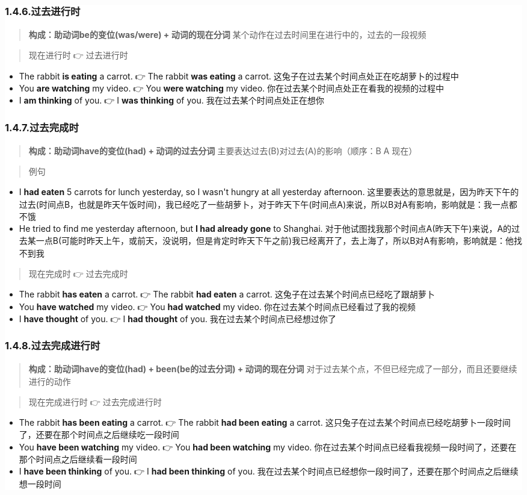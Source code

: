 

### 1.4.6.过去进行时

> **构成：助动词be的变位(was/were) + 动词的现在分词**
> 某个动作在过去时间里在进行中的，过去的一段视频



> 现在进行时 👉 过去进行时

+ The rabbit **is eating** a carrot. 👉 The rabbit **was eating** a carrot. 
  这兔子在过去某个时间点处正在吃胡萝卜的过程中
+ You **are watching** my video. 👉 You **were watching** my video.
  你在过去某个时间点处正在看我的视频的过程中
+ I **am thinking** of you. 👉 I **was thinking** of you. 
  我在过去某个时间点处正在想你



### 1.4.7.过去完成时

>**构成：助动词have的变位(had) + 动词的过去分词**
>主要表达过去(B)对过去(A)的影响（顺序：B A 现在）



> 例句

+ I **had eaten** 5 carrots for lunch yesterday, so I wasn't hungry at all yesterday afternoon.
  这里要表达的意思就是，因为昨天下午的过去(时间点B，也就是昨天午饭时间)，我已经吃了一些胡萝卜，对于昨天下午(时间点A)来说，所以B对A有影响，影响就是：我一点都不饿
+ He tried to find me yesterday afternoon, but **I had already gone** to Shanghai.
  对于他试图找我那个时间点A(昨天下午)来说，A的过去某一点B(可能时昨天上午，或前天，没说明，但是肯定时昨天下午之前)我已经离开了，去上海了，所以B对A有影响，影响就是：他找不到我



> 现在完成时 👉 过去完成时

+ The rabbit **has eaten** a carrot. 👉 The rabbit **had eaten** a carrot. 
  这兔子在过去某个时间点已经吃了跟胡萝卜
+ You **have watched** my video. 👉 You **had watched** my video.
  你在过去某个时间点已经看过了我的视频
+ I **have thought** of you. 👉 I **had thought** of you.
  我在过去某个时间点已经想过你了



### 1.4.8.过去完成进行时

> **构成：助动词have的变位(had) + been(be的过去分词) + 动词的现在分词**
>  对于过去某个点，不但已经完成了一部分，而且还要继续进行的动作 



> 现在完成进行时 👉 过去完成进行时

+ The rabbit **has been eating** a carrot. 👉 The rabbit **had been eating** a carrot.
  这只兔子在过去某个时间点已经吃胡萝卜一段时间了，还要在那个时间点之后继续吃一段时间
+ You **have been watching** my video. 👉 You **had been watching** my video.
  你在过去某个时间点已经看我视频一段时间了，还要在那个时间点之后继续看一段时间
+ I **have been thinking** of you. 👉 I **had been thinking** of you.
  我在过去某个时间点已经想你一段时间了，还要在那个时间点之后继续想一段时间
